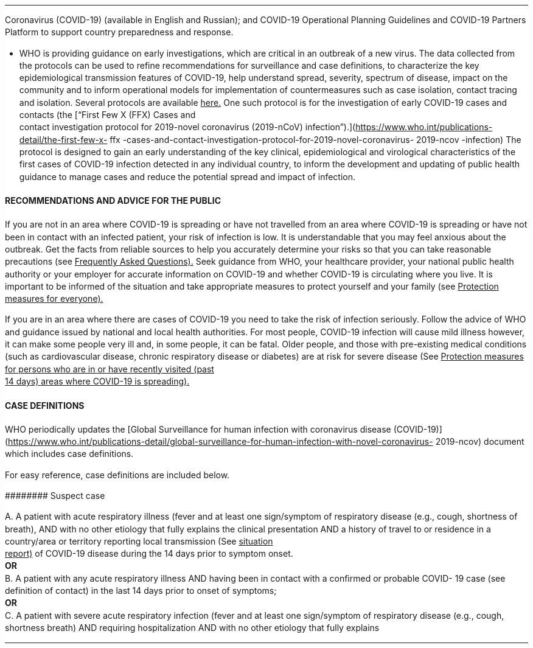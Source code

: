 
---

Coronavirus (COVID-19) (available in English and Russian); and COVID-19 Operational Planning Guidelines and COVID-19 Partners Platform to support country preparedness and response.

- WHO is providing guidance on early investigations, which are critical in an outbreak of a new virus. The data collected from the protocols can be used to refine recommendations for surveillance and case definitions, to characterize the key epidemiological transmission features of COVID-19, help understand spread, severity, spectrum of disease, impact on the community and to inform operational models for implementation of countermeasures such as case isolation, contact tracing and isolation. Several protocols are available [here.](https://www.who.int/emergencies/diseases/novel-coronavirus-2019/technical-guidance/early-investigations) One such protocol is for the investigation of early COVID-19 cases and contacts (the [“First Few X (FFX) Cases and  
contact investigation protocol for 2019-novel coronavirus (2019-nCoV) infection”).](https://www.who.int/publications-detail/the-first-few-x- ffx -cases-and-contact-investigation-protocol-for-2019-novel-coronavirus- 2019-ncov -infection) The protocol is designed to gain an early understanding of the key clinical, epidemiological and virological characteristics of the first cases of COVID-19 infection detected in any individual country, to inform the development and updating of public health guidance to manage cases and reduce the potential spread and impact of infection.

#### RECOMMENDATIONS AND ADVICE FOR THE PUBLIC

If you are not in an area where COVID-19 is spreading or have not travelled from an area where COVID-19 is spreading or have not been in contact with an infected patient, your risk of infection is low. It is understandable that you may feel anxious about the outbreak. Get the facts from reliable sources to help you accurately determine your risks so that you can take reasonable precautions (see [Frequently Asked Questions).](https://www.who.int/news-room/q-a-detail/q-a-coronaviruses) Seek guidance from WHO, your healthcare provider, your national public health authority or your employer for accurate information on COVID-19 and whether COVID-19 is circulating where you live. It is important to be informed of the situation and take appropriate measures to protect yourself and your family (see [Protection measures for everyone).](https://www.who.int/emergencies/diseases/novel-coronavirus-2019/advice-for-public)

If you are in an area where there are cases of COVID-19 you need to take the risk of infection seriously. Follow the advice of WHO and guidance issued by national and local health authorities. For most people, COVID-19 infection will cause mild illness however, it can make some people very ill and, in some people, it can be fatal. Older people, and those with pre-existing medical conditions (such as cardiovascular disease, chronic respiratory disease or diabetes) are at risk for severe disease (See [Protection measures for persons who are in or have recently visited (past  
14 days) areas where COVID-19 is spreading).](https://www.who.int/emergencies/diseases/novel-coronavirus-2019/advice-for-public)

#### CASE DEFINITIONS

WHO periodically updates the [Global Surveillance for human infection with coronavirus disease (COVID-19)](https://www.who.int/publications-detail/global-surveillance-for-human-infection-with-novel-coronavirus- 2019-ncov) document which includes case definitions.

For easy reference, case definitions are included below.

######## Suspect case

A. A patient with acute respiratory illness (fever and at least one sign/symptom of respiratory disease (e.g., cough, shortness of breath), AND with no other etiology that fully explains the clinical presentation AND a history of travel to or residence in a country/area or territory reporting local transmission (See [situation  
report)](https://www.who.int/emergencies/diseases/novel-coronavirus-2019/situation-reports/) of COVID-19 disease during the 14 days prior to symptom onset.  
**OR**  
B. A patient with any acute respiratory illness AND having been in contact with a confirmed or probable COVID- 19 case (see definition of contact) in the last 14 days prior to onset of symptoms;  
**OR**  
C. A patient with severe acute respiratory infection (fever and at least one sign/symptom of respiratory disease (e.g., cough, shortness breath) AND requiring hospitalization AND with no other etiology that fully explains

---
